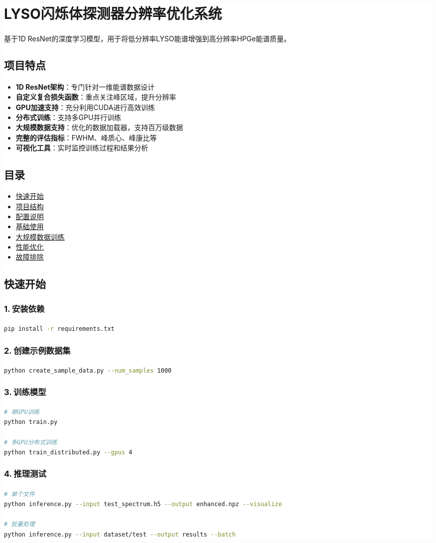 # LYSO闪烁体探测器分辨率优化系统

基于1D ResNet的深度学习模型，用于将低分辨率LYSO能谱增强到高分辨率HPGe能谱质量。

## 项目特点

- **1D ResNet架构**：专门针对一维能谱数据设计
- **自定义复合损失函数**：重点关注峰区域，提升分辨率
- **GPU加速支持**：充分利用CUDA进行高效训练
- **分布式训练**：支持多GPU并行训练
- **大规模数据支持**：优化的数据加载器，支持百万级数据
- **完整的评估指标**：FWHM、峰质心、峰康比等
- **可视化工具**：实时监控训练过程和结果分析

## 目录

- [快速开始](#快速开始)
- [项目结构](#项目结构)
- [配置说明](#配置说明)
- [基础使用](#基础使用)
- [大规模数据训练](#大规模数据训练)
- [性能优化](#性能优化)
- [故障排除](#故障排除)

## 快速开始

### 1. 安装依赖

```bash
pip install -r requirements.txt
```

### 2. 创建示例数据集

```bash
python create_sample_data.py --num_samples 1000
```

### 3. 训练模型

```bash
# 单GPU训练
python train.py

# 多GPU分布式训练
python train_distributed.py --gpus 4
```

### 4. 推理测试

```bash
# 单个文件
python inference.py --input test_spectrum.h5 --output enhanced.npz --visualize

# 批量处理
python inference.py --input dataset/test --output results --batch
```
